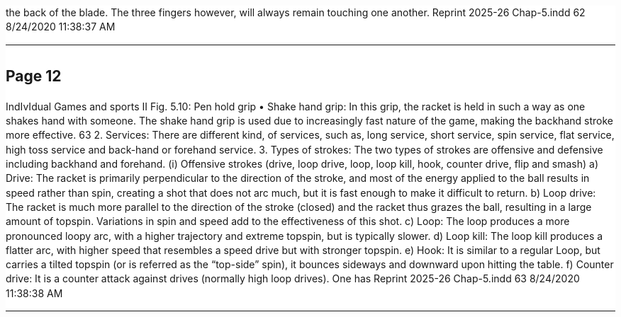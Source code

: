 the back of the blade. The three fingers however,
will always remain touching one another.
Reprint 2025-26
Chap-5.indd 62 8/24/2020 11:38:37 AM

---

## Page 12

IndIvIdual
Games
and
sports
II
Fig. 5.10: Pen hold grip
• Shake hand grip: In this grip, the racket is held
in such a way as one shakes hand with someone.
The shake hand grip is used due to increasingly
fast nature of the game, making the backhand
stroke more effective.
63
2. Services: There are different kind, of services, such as,
long service, short service, spin service, flat service,
high toss service and back-hand or forehand service.
3. Types of strokes: The two types of strokes are offensive
and defensive including backhand and forehand.
(i) Offensive strokes (drive, loop drive, loop, loop kill,
hook, counter drive, flip and smash)
a) Drive: The racket is primarily perpendicular
to the direction of the stroke, and most of the
energy applied to the ball results in speed
rather than spin, creating a shot that does
not arc much, but it is fast enough to make it
difficult to return.
b) Loop drive: The racket is much more parallel
to the direction of the stroke (closed) and the
racket thus grazes the ball, resulting in a large
amount of topspin. Variations in spin and
speed add to the effectiveness of this shot.
c) Loop: The loop produces a more pronounced
loopy arc, with a higher trajectory and extreme
topspin, but is typically slower.
d) Loop kill: The loop kill produces a flatter arc,
with higher speed that resembles a speed
drive but with stronger topspin.
e) Hook: It is similar to a regular Loop, but carries
a tilted topspin (or is referred as the “top-side”
spin), it bounces sideways and downward
upon hitting the table.
f) Counter drive: It is a counter attack against
drives (normally high loop drives). One has
Reprint 2025-26
Chap-5.indd 63 8/24/2020 11:38:38 AM

---